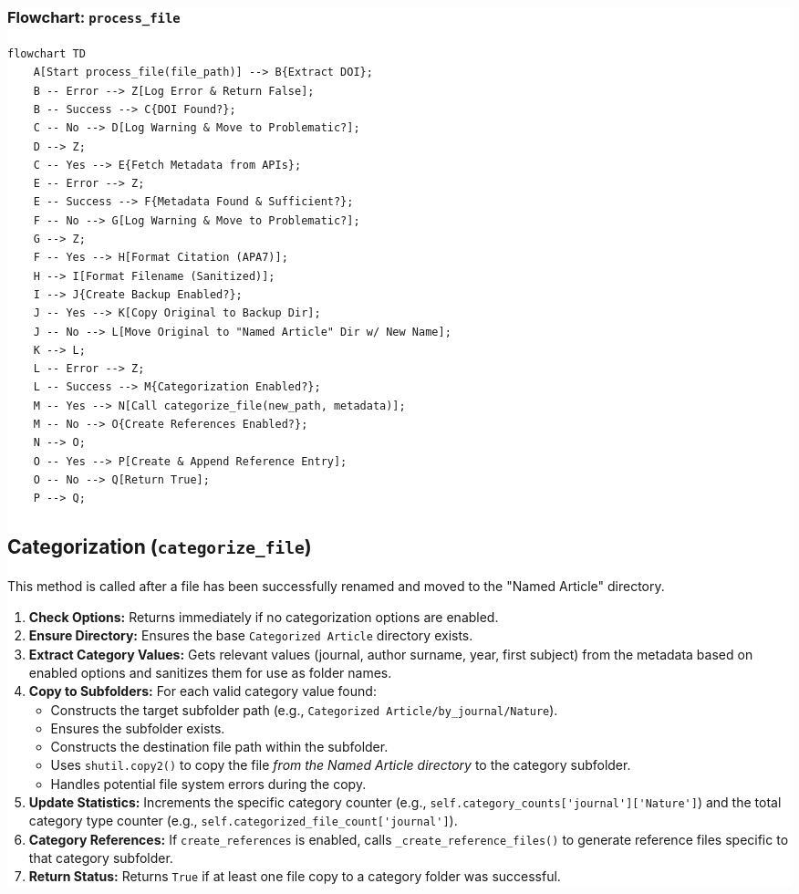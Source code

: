 ### Flowchart: `process_file`

```mermaid
flowchart TD
    A[Start process_file(file_path)] --> B{Extract DOI};
    B -- Error --> Z[Log Error & Return False];
    B -- Success --> C{DOI Found?};
    C -- No --> D[Log Warning & Move to Problematic?];
    D --> Z;
    C -- Yes --> E{Fetch Metadata from APIs};
    E -- Error --> Z;
    E -- Success --> F{Metadata Found & Sufficient?};
    F -- No --> G[Log Warning & Move to Problematic?];
    G --> Z;
    F -- Yes --> H[Format Citation (APA7)];
    H --> I[Format Filename (Sanitized)];
    I --> J{Create Backup Enabled?};
    J -- Yes --> K[Copy Original to Backup Dir];
    J -- No --> L[Move Original to "Named Article" Dir w/ New Name];
    K --> L;
    L -- Error --> Z;
    L -- Success --> M{Categorization Enabled?};
    M -- Yes --> N[Call categorize_file(new_path, metadata)];
    M -- No --> O{Create References Enabled?};
    N --> O;
    O -- Yes --> P[Create & Append Reference Entry];
    O -- No --> Q[Return True];
    P --> Q;
```

## Categorization (`categorize_file`)

This method is called after a file has been successfully renamed and moved to the "Named Article" directory.

1.  **Check Options:** Returns immediately if no categorization options are enabled.
2.  **Ensure Directory:** Ensures the base `Categorized Article` directory exists.
3.  **Extract Category Values:** Gets relevant values (journal, author surname, year, first subject) from the metadata based on enabled options and sanitizes them for use as folder names.
4.  **Copy to Subfolders:** For each valid category value found:
    *   Constructs the target subfolder path (e.g., `Categorized Article/by_journal/Nature`).
    *   Ensures the subfolder exists.
    *   Constructs the destination file path within the subfolder.
    *   Uses `shutil.copy2()` to copy the file *from the Named Article directory* to the category subfolder.
    *   Handles potential file system errors during the copy.
5.  **Update Statistics:** Increments the specific category counter (e.g., `self.category_counts['journal']['Nature']`) and the total category type counter (e.g., `self.categorized_file_count['journal']`).
6.  **Category References:** If `create_references` is enabled, calls `_create_reference_files()` to generate reference files specific to that category subfolder.
7.  **Return Status:** Returns `True` if at least one file copy to a category folder was successful.
